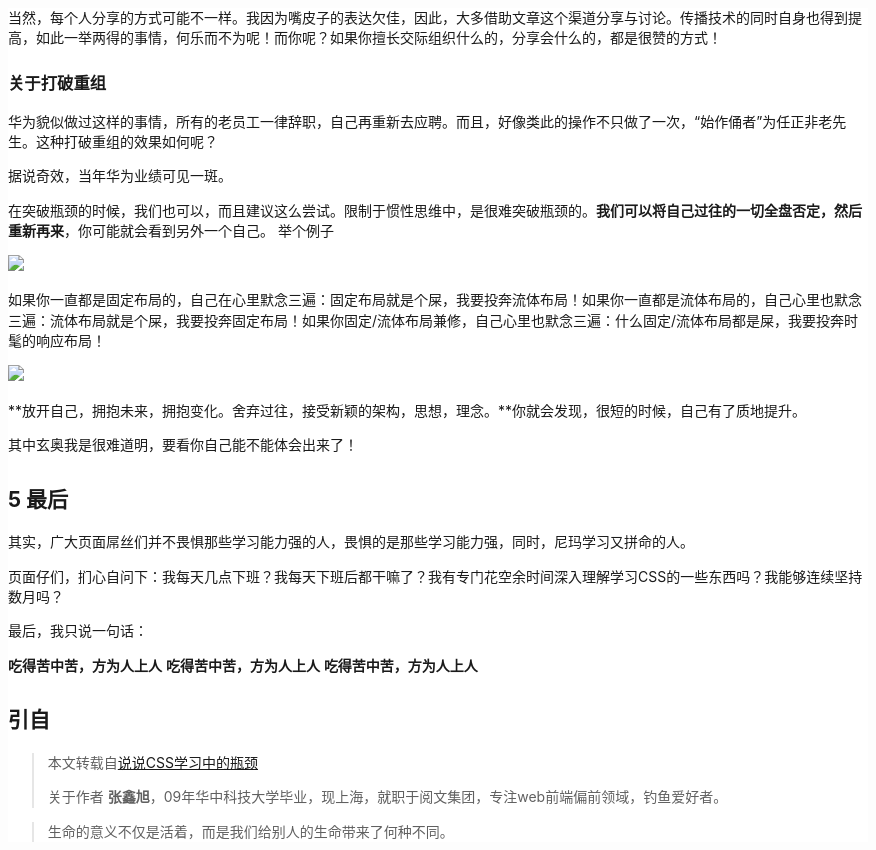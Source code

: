 当然，每个人分享的方式可能不一样。我因为嘴皮子的表达欠佳，因此，大多借助文章这个渠道分享与讨论。传播技术的同时自身也得到提高，如此一举两得的事情，何乐而不为呢！而你呢？如果你擅长交际组织什么的，分享会什么的，都是很赞的方式！

### 关于打破重组

华为貌似做过这样的事情，所有的老员工一律辞职，自己再重新去应聘。而且，好像类此的操作不只做了一次，“始作俑者”为任正非老先生。这种打破重组的效果如何呢？

据说奇效，当年华为业绩可见一斑。

在突破瓶颈的时候，我们也可以，而且建议这么尝试。限制于惯性思维中，是很难突破瓶颈的。**我们可以将自己过往的一切全盘否定，然后重新再来**，你可能就会看到另外一个自己。
举个例子

![](https://upload-images.jianshu.io/upload_images/7295449-a8d6e996c29bf3be.jpg?imageMogr2/auto-orient/strip%7CimageView2/2/w/1240)

如果你一直都是固定布局的，自己在心里默念三遍：固定布局就是个屎，我要投奔流体布局！如果你一直都是流体布局的，自己心里也默念三遍：流体布局就是个屎，我要投奔固定布局！如果你固定/流体布局兼修，自己心里也默念三遍：什么固定/流体布局都是屎，我要投奔时髦的响应布局！

![](https://upload-images.jianshu.io/upload_images/7295449-bb54218fa278ddfd.jpg?imageMogr2/auto-orient/strip%7CimageView2/2/w/1240)

**放开自己，拥抱未来，拥抱变化。舍弃过往，接受新颖的架构，思想，理念。**你就会发现，很短的时候，自己有了质地提升。

其中玄奥我是很难道明，要看你自己能不能体会出来了！

## 5 最后
其实，广大页面屌丝们并不畏惧那些学习能力强的人，畏惧的是那些学习能力强，同时，尼玛学习又拼命的人。

页面仔们，扪心自问下：我每天几点下班？我每天下班后都干嘛了？我有专门花空余时间深入理解学习CSS的一些东西吗？我能够连续坚持数月吗？

最后，我只说一句话：

**吃得苦中苦，方为人上人**
**吃得苦中苦，方为人上人**
**吃得苦中苦，方为人上人**

## 引自
> 本文转载自[说说CSS学习中的瓶颈](https://www.zhangxinxu.com/wordpress/2012/07/bottleneck-css-study/)
>
> 关于作者
> **张鑫旭**，09年华中科技大学毕业，现上海，就职于阅文集团，专注web前端偏前领域，钓鱼爱好者。

<blockquote class="blockquote-center">生命的意义不仅是活着，而是我们给别人的生命带来了何种不同。</blockquote>
